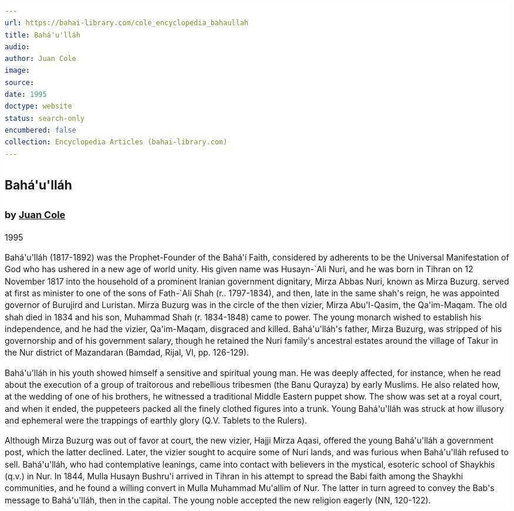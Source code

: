 ```yaml
---
url: https://bahai-library.com/cole_encyclopedia_bahaullah
title: Bahá'u'lláh
audio: 
author: Juan Cole
image: 
source: 
date: 1995
doctype: website
status: search-only
encumbered: false
collection: Encyclopedia Articles (bahai-library.com)
---
```



## Bahá'u'lláh

### by [Juan Cole](https://bahai-library.com/author/Juan+Cole)

1995


Bahá'u'lláh (1817-1892) was the Prophet-Founder of the Bahá'í Faith, considered by adherents to be the Universal Manifestation of God who has ushered in a new age of world unity. His given name was Husayn-\`Ali Nuri, and he was born in Tihran on 12 November 1817 into the household of a prominent Iranian government dignitary, Mirza Abbas Nuri, known as Mirza Buzurg. served at first as minister to one of the sons of Fath-\`Ali Shah (r.. 1797-1834), and then, late in the same shah's reign, he was appointed governor of Burujird and Luristan. Mirza Buzurg was in the circle of the then vizier, Mirza Abu'l-Qasim, the Qa'im-Maqam. The old shah died in 1834 and his son, Muhammad Shah (r. 1834-1848) came to power. The young monarch wished to establish his independence, and he had the vizier, Qa'im-Maqam, disgraced and killed. Bahá'u'lláh's father, Mirza Buzurg, was stripped of his governorship and of his government salary, though he retained the Nuri family's ancestral estates around the village of Takur in the Nur district of Mazandaran (Bamdad, Rijal, VI, pp. 126-129).

Bahá'u'lláh in his youth showed himself a sensitive and spiritual young man. He was deeply affected, for instance, when he read about the execution of a group of traitorous and rebellious tribesmen (the Banu Qurayza) by early Muslims. He also related how, at the wedding of one of his brothers, he witnessed a traditional Middle Eastern puppet show. The show was set at a royal court, and when it ended, the puppeteers packed all the finely clothed figures into a trunk. Young Bahá'u'lláh was struck at how illusory and ephemeral were the trappings of earthly glory (Q.V. Tablets to the Rulers).

Although Mirza Buzurg was out of favor at court, the new vizier, Hajji Mirza Aqasi, offered the young Bahá'u'lláh a government post, which the latter declined. Later, the vizier sought to acquire some of Nuri lands, and was furious when Bahá'u'lláh refused to sell. Bahá'u'lláh, who had contemplative leanings, came into contact with believers in the mystical, esoteric school of Shaykhis (q.v.) in Nur. In 1844, Mulla Husayn Bushru'i arrived in Tihran in his attempt to spread the Babi faith among the Shaykhi communities, and he found a willing convert in Mulla Muhammad Mu'allim of Nur. The latter in turn agreed to convey the Bab's message to Bahá'u'lláh, then in the capital. The young noble accepted the new religion eagerly (NN, 120-122).
